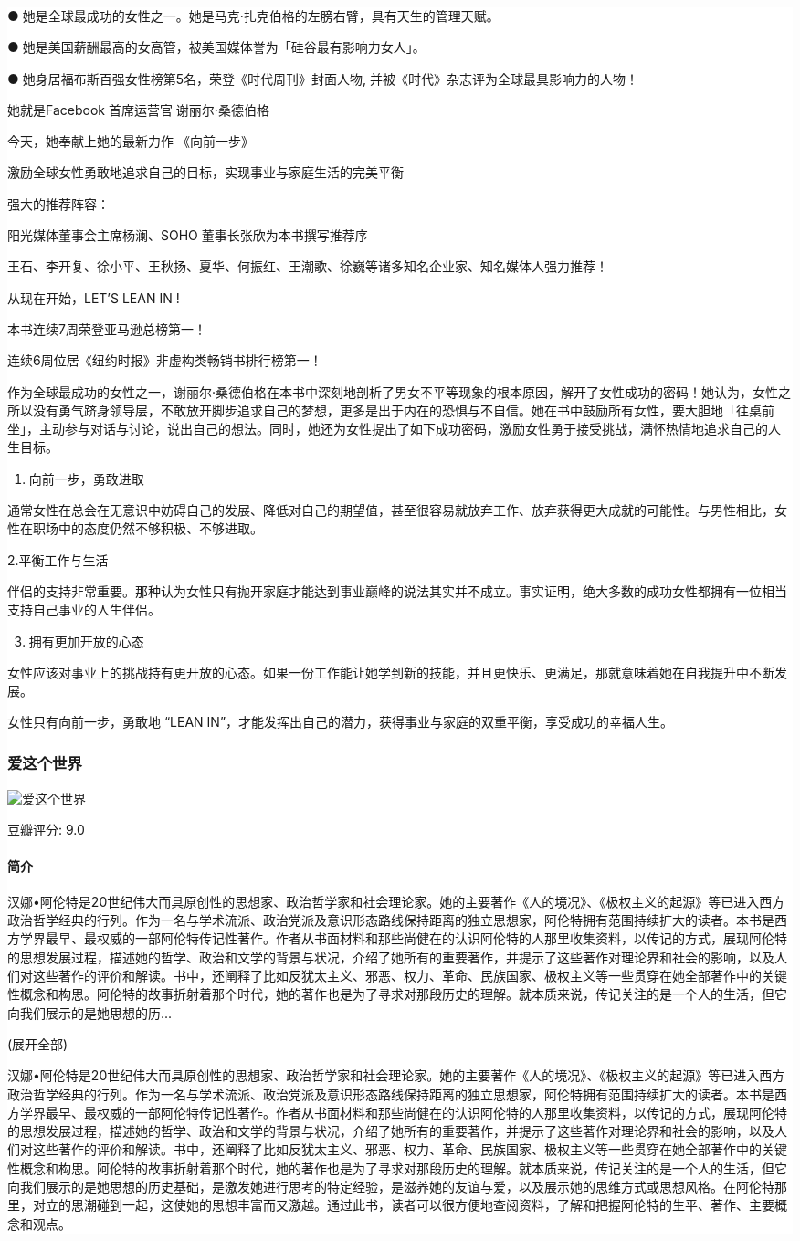 ● 她是全球最成功的女性之一。她是马克·扎克伯格的左膀右臂，具有天生的管理天赋。

● 她是美国薪酬最高的女高管，被美国媒体誉为「硅谷最有影响力女人」。

● 她身居福布斯百强女性榜第5名，荣登《时代周刊》封面人物, 并被《时代》杂志评为全球最具影响力的人物！

她就是Facebook 首席运营官 谢丽尔·桑德伯格

今天，她奉献上她的最新力作 《向前一步》

激励全球女性勇敢地追求自己的目标，实现事业与家庭生活的完美平衡

强大的推荐阵容：

阳光媒体董事会主席杨澜、SOHO 董事长张欣为本书撰写推荐序

王石、李开复、徐小平、王秋扬、夏华、何振红、王潮歌、徐巍等诸多知名企业家、知名媒体人强力推荐！

从现在开始，LET’S LEAN IN !

本书连续7周荣登亚马逊总榜第一！

连续6周位居《纽约时报》非虚构类畅销书排行榜第一！

作为全球最成功的女性之一，谢丽尔·桑德伯格在本书中深刻地剖析了男女不平等现象的根本原因，解开了女性成功的密码！她认为，女性之所以没有勇气跻身领导层，不敢放开脚步追求自己的梦想，更多是出于内在的恐惧与不自信。她在书中鼓励所有女性，要大胆地「往桌前坐」，主动参与对话与讨论，说出自己的想法。同时，她还为女性提出了如下成功密码，激励女性勇于接受挑战，满怀热情地追求自己的人生目标。

1. 向前一步，勇敢进取

通常女性在总会在无意识中妨碍自己的发展、降低对自己的期望值，甚至很容易就放弃工作、放弃获得更大成就的可能性。与男性相比，女性在职场中的态度仍然不够积极、不够进取。

2.平衡工作与生活

伴侣的支持非常重要。那种认为女性只有抛开家庭才能达到事业巅峰的说法其实并不成立。事实证明，绝大多数的成功女性都拥有一位相当支持自己事业的人生伴侣。

3. 拥有更加开放的心态

女性应该对事业上的挑战持有更开放的心态。如果一份工作能让她学到新的技能，并且更快乐、更满足，那就意味着她在自我提升中不断发展。

女性只有向前一步，勇敢地 “LEAN IN”，才能发挥出自己的潜力，获得事业与家庭的双重平衡，享受成功的幸福人生。



### 爱这个世界

![爱这个世界](https://img1.doubanio.com/view/subject/l/public/s29450419.jpg)

豆瓣评分: 9.0

#### 简介

汉娜•阿伦特是20世纪伟大而具原创性的思想家、政治哲学家和社会理论家。她的主要著作《人的境况》、《极权主义的起源》等已进入西方政治哲学经典的行列。作为一名与学术流派、政治党派及意识形态路线保持距离的独立思想家，阿伦特拥有范围持续扩大的读者。本书是西方学界最早、最权威的一部阿伦特传记性著作。作者从书面材料和那些尚健在的认识阿伦特的人那里收集资料，以传记的方式，展现阿伦特的思想发展过程，描述她的哲学、政治和文学的背景与状况，介绍了她所有的重要著作，并提示了这些著作对理论界和社会的影响，以及人们对这些著作的评价和解读。书中，还阐释了比如反犹太主义、邪恶、权力、革命、民族国家、极权主义等一些贯穿在她全部著作中的关键性概念和构思。阿伦特的故事折射着那个时代，她的著作也是为了寻求对那段历史的理解。就本质来说，传记关注的是一个人的生活，但它向我们展示的是她思想的历...

(展开全部)

汉娜•阿伦特是20世纪伟大而具原创性的思想家、政治哲学家和社会理论家。她的主要著作《人的境况》、《极权主义的起源》等已进入西方政治哲学经典的行列。作为一名与学术流派、政治党派及意识形态路线保持距离的独立思想家，阿伦特拥有范围持续扩大的读者。本书是西方学界最早、最权威的一部阿伦特传记性著作。作者从书面材料和那些尚健在的认识阿伦特的人那里收集资料，以传记的方式，展现阿伦特的思想发展过程，描述她的哲学、政治和文学的背景与状况，介绍了她所有的重要著作，并提示了这些著作对理论界和社会的影响，以及人们对这些著作的评价和解读。书中，还阐释了比如反犹太主义、邪恶、权力、革命、民族国家、极权主义等一些贯穿在她全部著作中的关键性概念和构思。阿伦特的故事折射着那个时代，她的著作也是为了寻求对那段历史的理解。就本质来说，传记关注的是一个人的生活，但它向我们展示的是她思想的历史基础，是激发她进行思考的特定经验，是滋养她的友谊与爱，以及展示她的思维方式或思想风格。在阿伦特那里，对立的思潮碰到一起，这使她的思想丰富而又激越。通过此书，读者可以很方便地查阅资料，了解和把握阿伦特的生平、著作、主要概念和观点。
